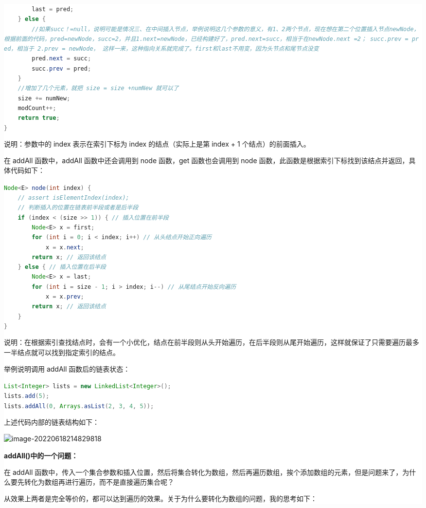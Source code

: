 ```java
        last = pred;
    } else {
        //如果succ！=null，说明可能是情况三、在中间插入节点，举例说明这几个参数的意义，有1、2两个节点，现在想在第二个位置插入节点newNode，根据前面的代码，pred=newNode，succ=2，并且1.next=newNode，已经构建好了，pred.next=succ，相当于在newNode.next =2； succ.prev = pred，相当于 2.prev = newNode， 这样一来，这种指向关系就完成了。first和last不用变，因为头节点和尾节点没变
        pred.next = succ;
        succ.prev = pred;
    }
	//增加了几个元素，就把 size = size +numNew 就可以了
    size += numNew;
    modCount++;
    return true;
}
```

说明：参数中的 index 表示在索引下标为 index 的结点（实际上是第 index + 1 个结点）的前面插入。

在 addAll 函数中，addAll 函数中还会调用到 node 函数，get 函数也会调用到 node 函数，此函数是根据索引下标找到该结点并返回，具体代码如下：

```java
Node<E> node(int index) {
    // assert isElementIndex(index);
	// 判断插入的位置在链表前半段或者是后半段
    if (index < (size >> 1)) { // 插入位置在前半段
        Node<E> x = first;
        for (int i = 0; i < index; i++) // 从头结点开始正向遍历
            x = x.next;
        return x; // 返回该结点
    } else { // 插入位置在后半段
        Node<E> x = last;
        for (int i = size - 1; i > index; i--) // 从尾结点开始反向遍历
            x = x.prev;
        return x; // 返回该结点
    }
}
```

说明：在根据索引查找结点时，会有一个小优化，结点在前半段则从头开始遍历，在后半段则从尾开始遍历，这样就保证了只需要遍历最多一半结点就可以找到指定索引的结点。

举例说明调用 addAll 函数后的链表状态：

```java
List<Integer> lists = new LinkedList<Integer>();
lists.add(5);
lists.addAll(0, Arrays.asList(2, 3, 4, 5));
```

上述代码内部的链表结构如下：

![image-20220618214829818](https://cdn.staticaly.com/gh/Kele-Bingtang/static@master/img/Java%E9%9B%86%E5%90%88/20220618214830.png)

**addAll()中的一个问题：**

在 addAll 函数中，传入一个集合参数和插入位置，然后将集合转化为数组，然后再遍历数组，挨个添加数组的元素，但是问题来了，为什么要先转化为数组再进行遍历，而不是直接遍历集合呢？

从效果上两者是完全等价的，都可以达到遍历的效果。关于为什么要转化为数组的问题，我的思考如下：
